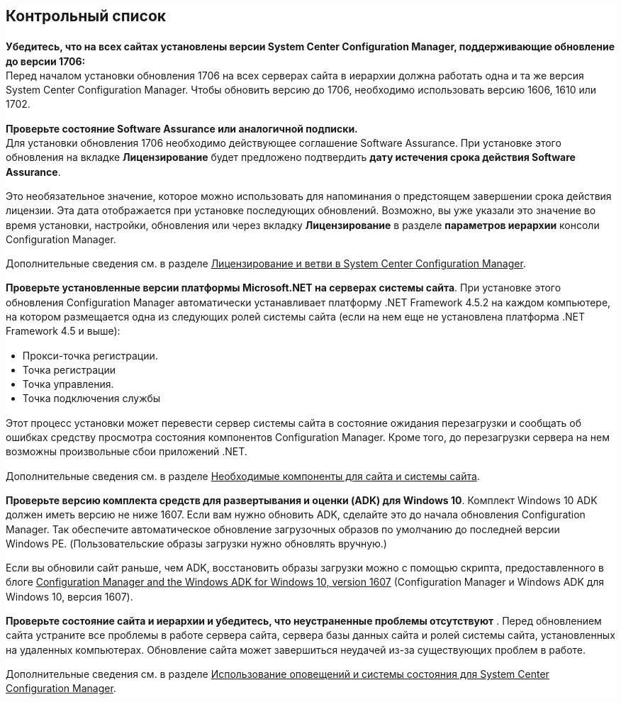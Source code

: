 

## <a name="checklist"></a>Контрольный список

**Убедитесь, что на всех сайтах установлены версии System Center Configuration Manager, поддерживающие обновление до версии 1706:**   
Перед началом установки обновления 1706 на всех серверах сайта в иерархии должна работать одна и та же версия System Center Configuration Manager. Чтобы обновить версию до 1706, необходимо использовать версию 1606, 1610 или 1702.

**Проверьте состояние Software Assurance или аналогичной подписки.**   
Для установки обновления 1706 необходимо действующее соглашение Software Assurance. При установке этого обновления на вкладке **Лицензирование** будет предложено подтвердить **дату истечения срока действия Software Assurance**.

Это необязательное значение, которое можно использовать для напоминания о предстоящем завершении срока действия лицензии. Эта дата отображается при установке последующих обновлений. Возможно, вы уже указали это значение во время установки, настройки, обновления или через вкладку **Лицензирование** в разделе **параметров иерархии** консоли Configuration Manager.

Дополнительные сведения см. в разделе [Лицензирование и ветви в System Center Configuration Manager](/sccm/core/understand/learn-more-editions).

**Проверьте установленные версии платформы Microsoft.NET на серверах системы сайта**. При установке этого обновления Configuration Manager автоматически устанавливает платформу .NET Framework 4.5.2 на каждом компьютере, на котором размещается одна из следующих ролей системы сайта (если на нем еще не установлена платформа .NET Framework 4.5 и выше):

-   Прокси-точка регистрации.
-   Точка регистрации
-   Точка управления.
-   Точка подключения службы

Этот процесс установки может перевести сервер системы сайта в состояние ожидания перезагрузки и сообщать об ошибках средству просмотра состояния компонентов Configuration Manager. Кроме того, до перезагрузки сервера на нем возможны произвольные сбои приложений .NET.

Дополнительные сведения см. в разделе [Необходимые компоненты для сайта и системы сайта](/sccm/core/plan-design/configs/site-and-site-system-prerequisites).

**Проверьте версию комплекта средств для развертывания и оценки (ADK) для Windows 10**. Комплект Windows 10 ADK должен иметь версию не ниже 1607. Если вам нужно обновить ADK, сделайте это до начала обновления Configuration Manager. Так обеспечите автоматическое обновление загрузочных образов по умолчанию до последней версии Windows PE. (Пользовательские образы загрузки нужно обновлять вручную.)

Если вы обновили сайт раньше, чем ADK, восстановить образы загрузки можно с помощью скрипта, предоставленного в блоге [Configuration Manager and the Windows ADK for Windows 10, version 1607](https://blogs.technet.microsoft.com/enterprisemobility/2016/09/09/configuration-manager-and-the-windows-adk-for-windows-10-version-1607/) (Configuration Manager и Windows ADK для Windows 10, версия 1607).

**Проверьте состояние сайта и иерархии и убедитесь, что неустраненные проблемы отсутствуют** . Перед обновлением сайта устраните все проблемы в работе сервера сайта, сервера базы данных сайта и ролей системы сайта, установленных на удаленных компьютерах. Обновление сайта может завершиться неудачей из-за существующих проблем в работе.

Дополнительные сведения см. в разделе [Использование оповещений и системы состояния для System Center Configuration Manager](/sccm/core/servers/manage/use-alerts-and-the-status-system).
